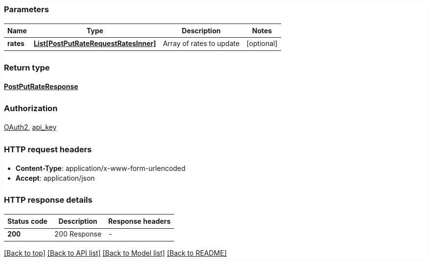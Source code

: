 

### Parameters


Name | Type | Description  | Notes
------------- | ------------- | ------------- | -------------
 **rates** | [**List[PostPutRateRequestRatesInner]**](PostPutRateRequestRatesInner.md)| Array of rates to update | [optional] 

### Return type

[**PostPutRateResponse**](PostPutRateResponse.md)

### Authorization

[OAuth2](../README.md#OAuth2), [api_key](../README.md#api_key)

### HTTP request headers

 - **Content-Type**: application/x-www-form-urlencoded
 - **Accept**: application/json

### HTTP response details

| Status code | Description | Response headers |
|-------------|-------------|------------------|
**200** | 200 Response |  -  |

[[Back to top]](#) [[Back to API list]](../README.md#documentation-for-api-endpoints) [[Back to Model list]](../README.md#documentation-for-models) [[Back to README]](../README.md)

